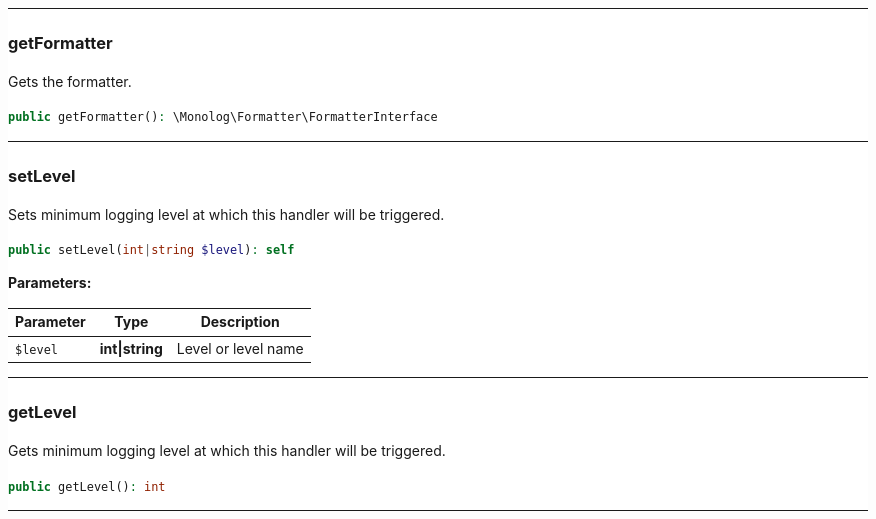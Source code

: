 


***

### getFormatter

Gets the formatter.

```php
public getFormatter(): \Monolog\Formatter\FormatterInterface
```











***

### setLevel

Sets minimum logging level at which this handler will be triggered.

```php
public setLevel(int|string $level): self
```








**Parameters:**

| Parameter | Type | Description |
|-----------|------|-------------|
| `$level` | **int&#124;string** | Level or level name |




***

### getLevel

Gets minimum logging level at which this handler will be triggered.

```php
public getLevel(): int
```











***
